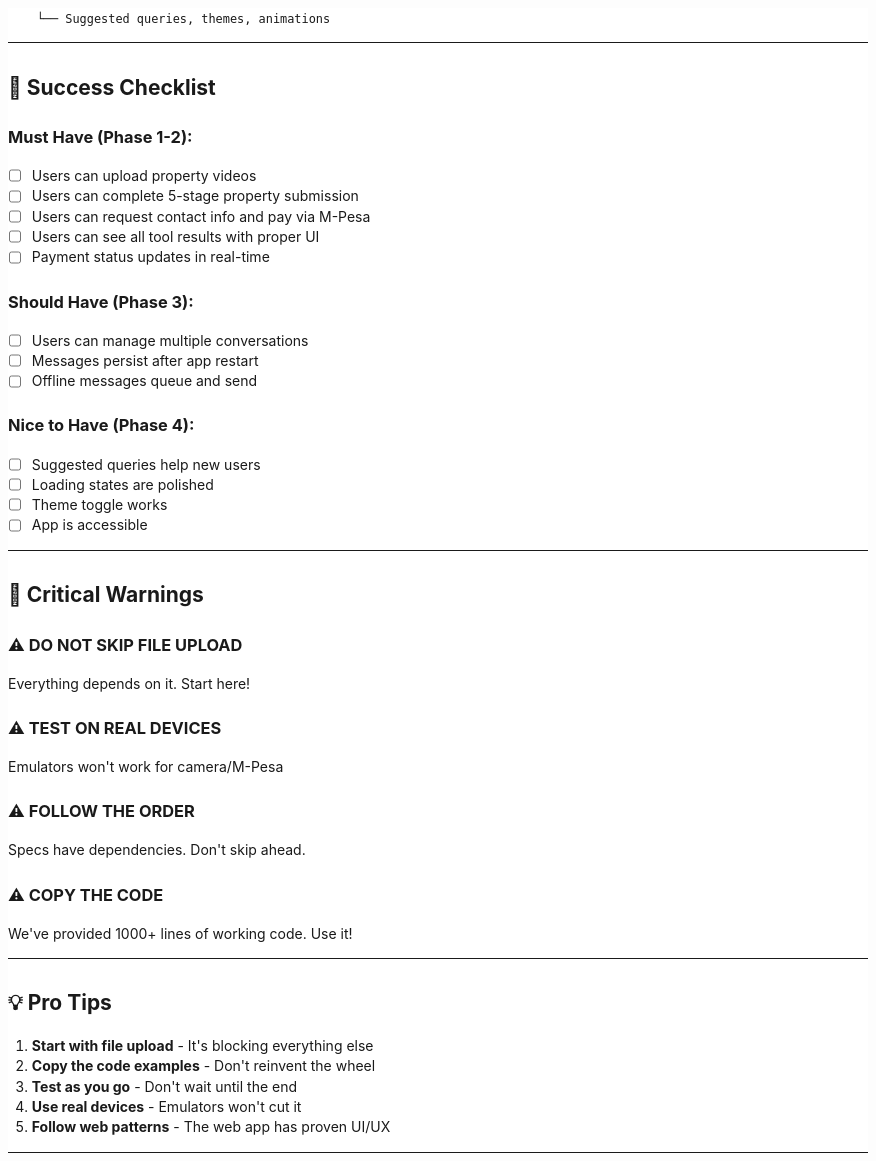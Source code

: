 ```
    └── Suggested queries, themes, animations
```

---

## 🎯 Success Checklist

### Must Have (Phase 1-2):
- [ ] Users can upload property videos
- [ ] Users can complete 5-stage property submission
- [ ] Users can request contact info and pay via M-Pesa
- [ ] Users can see all tool results with proper UI
- [ ] Payment status updates in real-time

### Should Have (Phase 3):
- [ ] Users can manage multiple conversations
- [ ] Messages persist after app restart
- [ ] Offline messages queue and send

### Nice to Have (Phase 4):
- [ ] Suggested queries help new users
- [ ] Loading states are polished
- [ ] Theme toggle works
- [ ] App is accessible

---

## 🚨 Critical Warnings

### ⚠️ DO NOT SKIP FILE UPLOAD
Everything depends on it. Start here!

### ⚠️ TEST ON REAL DEVICES
Emulators won't work for camera/M-Pesa

### ⚠️ FOLLOW THE ORDER
Specs have dependencies. Don't skip ahead.

### ⚠️ COPY THE CODE
We've provided 1000+ lines of working code. Use it!

---

## 💡 Pro Tips

1. **Start with file upload** - It's blocking everything else
2. **Copy the code examples** - Don't reinvent the wheel
3. **Test as you go** - Don't wait until the end
4. **Use real devices** - Emulators won't cut it
5. **Follow web patterns** - The web app has proven UI/UX

---